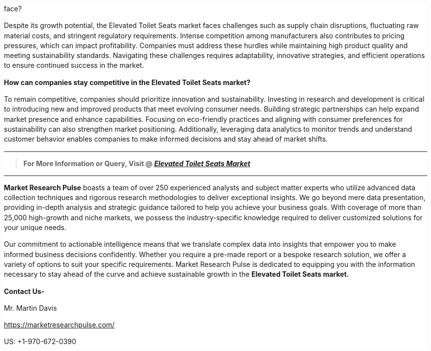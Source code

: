 face?</strong></p><p>Despite its growth potential, the Elevated Toilet Seats market faces challenges such as supply chain disruptions, fluctuating raw material costs, and stringent regulatory requirements. Intense competition among manufacturers also contributes to pricing pressures, which can impact profitability. Companies must address these hurdles while maintaining high product quality and meeting sustainability standards. Navigating these challenges requires adaptability, innovative strategies, and efficient operations to ensure continued success in the market.</p><p><strong>How can companies stay competitive in the Elevated Toilet Seats market?</strong></p><p>To remain competitive, companies should prioritize innovation and sustainability. Investing in research and development is critical to introducing new and improved products that meet evolving consumer needs. Building strategic partnerships can help expand market presence and enhance capabilities. Focusing on eco-friendly practices and aligning with consumer preferences for sustainability can also strengthen market positioning. Additionally, leveraging data analytics to monitor trends and understand customer behavior enables companies to make informed decisions and stay ahead of market shifts.</p><hr /><blockquote><p><strong>For More Information or Query, Visit @&nbsp;<em><a href="https://marketresearchpulse.com/report/129351/elevated-toilet-seats-market?utm_source=Linkedin&utm_medium=0114">Elevated Toilet Seats Market</a></em></strong></p></blockquote><hr /><p><strong>Market Research Pulse</strong> boasts a team of over 250 experienced analysts and subject matter experts who utilize advanced data collection techniques and rigorous research methodologies to deliver exceptional insights. We go beyond mere data presentation, providing in-depth analysis and strategic guidance tailored to help you achieve your business goals. With coverage of more than 25,000 high-growth and niche markets, we possess the industry-specific knowledge required to deliver customized solutions for your unique needs.</p><p>Our commitment to actionable intelligence means that we translate complex data into insights that empower you to make informed business decisions confidently. Whether you require a pre-made report or a bespoke research solution, we offer a variety of options to suit your specific requirements. Market Research Pulse is dedicated to equipping you with the information necessary to stay ahead of the curve and achieve sustainable growth in the <strong>Elevated Toilet Seats market.</strong></p><p><strong>Contact Us-</strong></p><p>Mr. Martin Davis</p><p>https://marketresearchpulse.com/</p><p>US: +1-970-672-0390</p>
